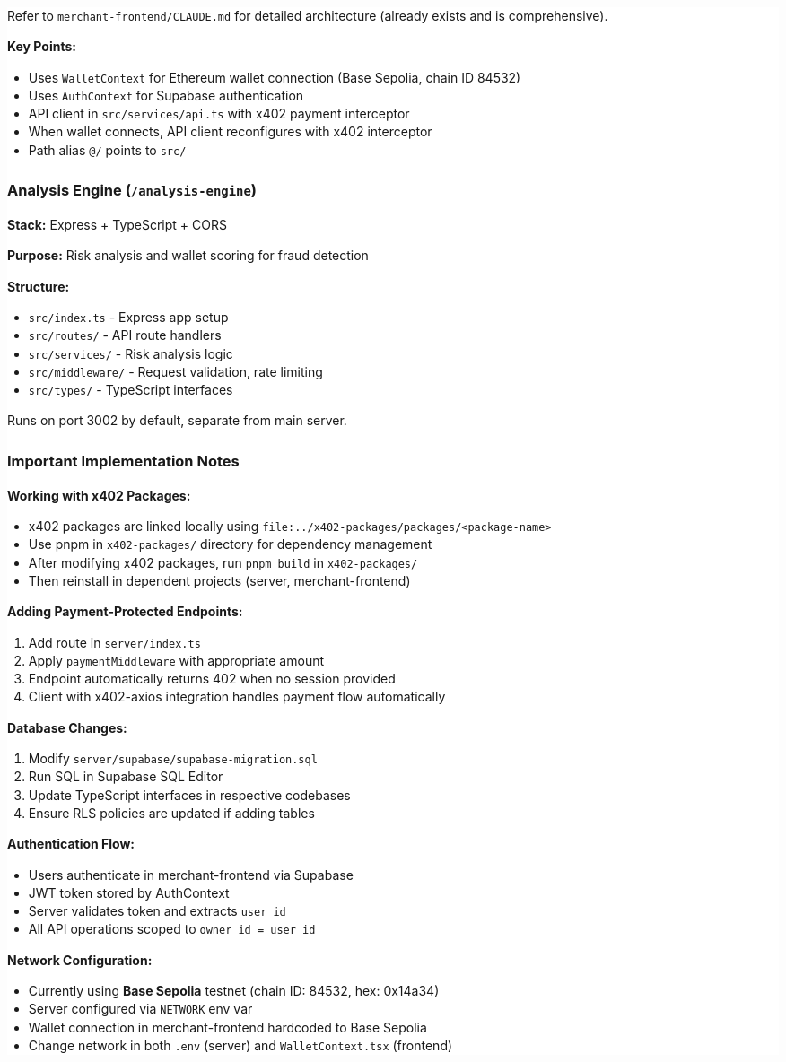 Refer to `merchant-frontend/CLAUDE.md` for detailed architecture (already exists and is comprehensive).

**Key Points:**
- Uses `WalletContext` for Ethereum wallet connection (Base Sepolia, chain ID 84532)
- Uses `AuthContext` for Supabase authentication
- API client in `src/services/api.ts` with x402 payment interceptor
- When wallet connects, API client reconfigures with x402 interceptor
- Path alias `@/` points to `src/`

### Analysis Engine (`/analysis-engine`)

**Stack:** Express + TypeScript + CORS

**Purpose:** Risk analysis and wallet scoring for fraud detection

**Structure:**
- `src/index.ts` - Express app setup
- `src/routes/` - API route handlers
- `src/services/` - Risk analysis logic
- `src/middleware/` - Request validation, rate limiting
- `src/types/` - TypeScript interfaces

Runs on port 3002 by default, separate from main server.

### Important Implementation Notes

**Working with x402 Packages:**
- x402 packages are linked locally using `file:../x402-packages/packages/<package-name>`
- Use pnpm in `x402-packages/` directory for dependency management
- After modifying x402 packages, run `pnpm build` in `x402-packages/`
- Then reinstall in dependent projects (server, merchant-frontend)

**Adding Payment-Protected Endpoints:**
1. Add route in `server/index.ts`
2. Apply `paymentMiddleware` with appropriate amount
3. Endpoint automatically returns 402 when no session provided
4. Client with x402-axios integration handles payment flow automatically

**Database Changes:**
1. Modify `server/supabase/supabase-migration.sql`
2. Run SQL in Supabase SQL Editor
3. Update TypeScript interfaces in respective codebases
4. Ensure RLS policies are updated if adding tables

**Authentication Flow:**
- Users authenticate in merchant-frontend via Supabase
- JWT token stored by AuthContext
- Server validates token and extracts `user_id`
- All API operations scoped to `owner_id = user_id`

**Network Configuration:**
- Currently using **Base Sepolia** testnet (chain ID: 84532, hex: 0x14a34)
- Server configured via `NETWORK` env var
- Wallet connection in merchant-frontend hardcoded to Base Sepolia
- Change network in both `.env` (server) and `WalletContext.tsx` (frontend)
